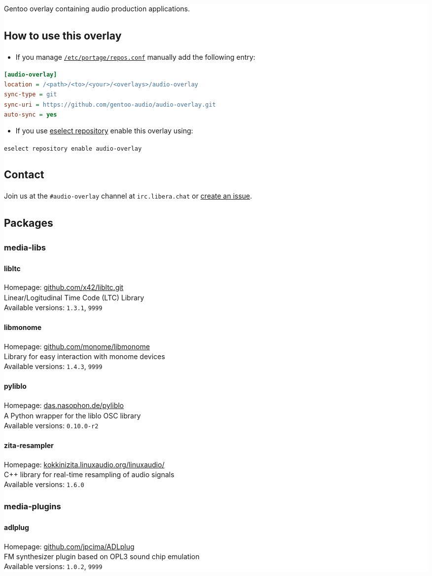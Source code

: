 Gentoo overlay containing audio production applications.

## How to use this overlay
- If you manage [`/etc/portage/repos.conf`](https://wiki.gentoo.org/wiki//etc/portage/repos.conf) manually add the following entry:
```ini
[audio-overlay]
location = /<path>/<to>/<your>/<overlays>/audio-overlay
sync-type = git
sync-uri = https://github.com/gentoo-audio/audio-overlay.git
auto-sync = yes
```
- If you use [eselect repository](https://wiki.gentoo.org/wiki/Eselect/Repository) enable this overlay using:
```
eselect repository enable audio-overlay
```

## Contact
Join us at the `#audio-overlay` channel at `irc.libera.chat` or [create an issue](https://github.com/gentoo-audio/audio-overlay/issues/new).

## Packages

### media-libs

#### libltc
Homepage: [github.com/x42/libltc.git](https://github.com/x42/libltc.git)<br>
Linear/Logitudinal Time Code (LTC) Library<br>
Available versions: `1.3.1`, `9999`

#### libmonome
Homepage: [github.com/monome/libmonome](https://github.com/monome/libmonome)<br>
Library for easy interaction with monome devices<br>
Available versions: `1.4.3`, `9999`

#### pyliblo
Homepage: [das.nasophon.de/pyliblo](http://das.nasophon.de/pyliblo)<br>
A Python wrapper for the liblo OSC library<br>
Available versions: `0.10.0-r2`

#### zita-resampler
Homepage: [kokkinizita.linuxaudio.org/linuxaudio/](http://kokkinizita.linuxaudio.org/linuxaudio/)<br>
C++ library for real-time resampling of audio signals<br>
Available versions: `1.6.0`


### media-plugins

#### adlplug
Homepage: [github.com/jpcima/ADLplug](https://github.com/jpcima/ADLplug)<br>
FM synthesizer plugin based on OPL3 sound chip emulation<br>
Available versions: `1.0.2`, `9999`

